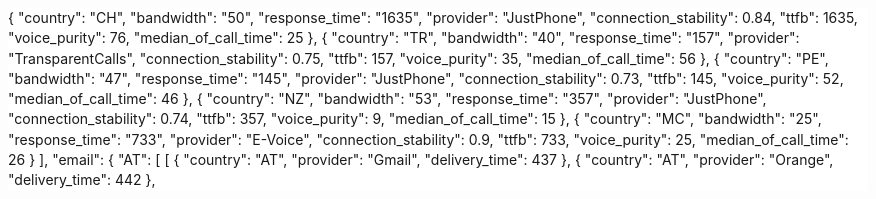 {
"country": "CH",
"bandwidth": "50",
"response_time": "1635",
"provider": "JustPhone",
"connection_stability": 0.84,
"ttfb": 1635,
"voice_purity": 76,
"median_of_call_time": 25
},
{
"country": "TR",
"bandwidth": "40",
"response_time": "157",
"provider": "TransparentCalls",
"connection_stability": 0.75,
"ttfb": 157,
"voice_purity": 35,
"median_of_call_time": 56
},
{
"country": "PE",
"bandwidth": "47",
"response_time": "145",
"provider": "JustPhone",
"connection_stability": 0.73,
"ttfb": 145,
"voice_purity": 52,
"median_of_call_time": 46
},
{
"country": "NZ",
"bandwidth": "53",
"response_time": "357",
"provider": "JustPhone",
"connection_stability": 0.74,
"ttfb": 357,
"voice_purity": 9,
"median_of_call_time": 15
},
{
"country": "MC",
"bandwidth": "25",
"response_time": "733",
"provider": "E-Voice",
"connection_stability": 0.9,
"ttfb": 733,
"voice_purity": 25,
"median_of_call_time": 26
}
],
"email": {
"AT": [
[
{
"country": "AT",
"provider": "Gmail",
"delivery_time": 437
},
{
"country": "AT",
"provider": "Orange",
"delivery_time": 442
},